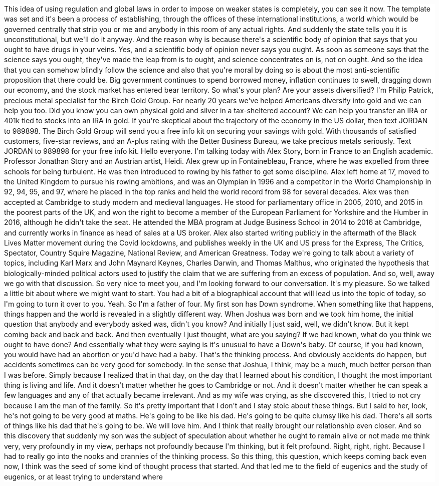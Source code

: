  This idea of using regulation and global laws in order to impose on weaker states is completely, you can see it now. The template was set and it's been a process of establishing, through the offices of these international institutions, a world which would be governed centrally that strip you or me and anybody in this room of any actual rights. And suddenly the state tells you it is unconstitutional, but we'll do it anyway. And the reason why is because there's a scientific body of opinion that says that you ought to have drugs in your veins. Yes, and a scientific body of opinion never says you ought. As soon as someone says that the science says you ought, they've made the leap from is to ought, and science concentrates on is, not on ought. And so the idea that you can somehow blindly follow the science and also that you're moral by doing so is about the most anti-scientific proposition that there could be. Big government continues to spend borrowed money, inflation continues to swell, dragging down our economy, and the stock market has entered bear territory. So what's your plan? Are your assets diversified? I'm Philip Patrick, precious metal specialist for the Birch Gold Group. For nearly 20 years we've helped Americans diversify into gold and we can help you too. Did you know you can own physical gold and silver in a tax-sheltered account? We can help you transfer an IRA or 401k tied to stocks into an IRA in gold. If you're skeptical about the trajectory of the economy in the US dollar, then text JORDAN to 989898. The Birch Gold Group will send you a free info kit on securing your savings with gold. With thousands of satisfied customers, five-star reviews, and an A-plus rating with the Better Business Bureau, we take precious metals seriously. Text JORDAN to 989898 for your free info kit. Hello everyone. I'm talking today with Alex Story, born in France to an English academic. Professor Jonathan Story and an Austrian artist, Heidi. Alex grew up in Fontainebleau, France, where he was expelled from three schools for being turbulent. He was then introduced to rowing by his father to get some discipline. Alex left home at 17, moved to the United Kingdom to pursue his rowing ambitions, and was an Olympian in 1996 and a competitor in the World Championship in 92, 94, 95, and 97, where he placed in the top ranks and held the world record from 98 for several decades. Alex was then accepted at Cambridge to study modern and medieval languages. He stood for parliamentary office in 2005, 2010, and 2015 in the poorest parts of the UK, and won the right to become a member of the European Parliament for Yorkshire and the Humber in 2016, although he didn't take the seat. He attended the MBA program at Judge Business School in 2014 to 2016 at Cambridge, and currently works in finance as head of sales at a US broker. Alex also started writing publicly in the aftermath of the Black Lives Matter movement during the Covid lockdowns, and publishes weekly in the UK and US press for the Express, The Critics, Spectator, Country Squire Magazine, National Review, and American Greatness. Today we're going to talk about a variety of topics, including Karl Marx and John Maynard Keynes, Charles Darwin, and Thomas Malthus, who originated the hypothesis that biologically-minded political actors used to justify the claim that we are suffering from an excess of population. And so, well, away we go with that discussion. So very nice to meet you, and I'm looking forward to our conversation. It's my pleasure. So we talked a little bit about where we might want to start. You had a bit of a biographical account that will lead us into the topic of today, so I'm going to turn it over to you. Yeah. So I'm a father of four. My first son has Down syndrome. When something like that happens, things happen and the world is revealed in a slightly different way. When Joshua was born and we took him home, the initial question that anybody and everybody asked was, didn't you know? And initially I just said, well, we didn't know. But it kept coming back and back and back. And then eventually I just thought, what are you saying? If we had known, what do you think we ought to have done? And essentially what they were saying is it's unusual to have a Down's baby. Of course, if you had known, you would have had an abortion or you'd have had a baby. That's the thinking process. And obviously accidents do happen, but accidents sometimes can be very good for somebody. In the sense that Joshua, I think, may be a much, much better person than I was before. Simply because I realized that in that day, on the day that I learned about his condition, I thought the most important thing is living and life. And it doesn't matter whether he goes to Cambridge or not. And it doesn't matter whether he can speak a few languages and any of that actually became irrelevant. And as my wife was crying, as she discovered this, I tried to not cry because I am the man of the family. So it's pretty important that I don't and I stay stoic about these things. But I said to her, look, he's not going to be very good at maths. He's going to be like his dad. He's going to be quite clumsy like his dad. There's all sorts of things like his dad that he's going to be. We will love him. And I think that really brought our relationship even closer. And so this discovery that suddenly my son was the subject of speculation about whether he ought to remain alive or not made me think very, very profoundly in my view, perhaps not profoundly because I'm thinking, but it felt profound. Right, right, right. Because I had to really go into the nooks and crannies of the thinking process. So this thing, this question, which keeps coming back even now, I think was the seed of some kind of thought process that started. And that led me to the field of eugenics and the study of eugenics, or at least trying to understand where